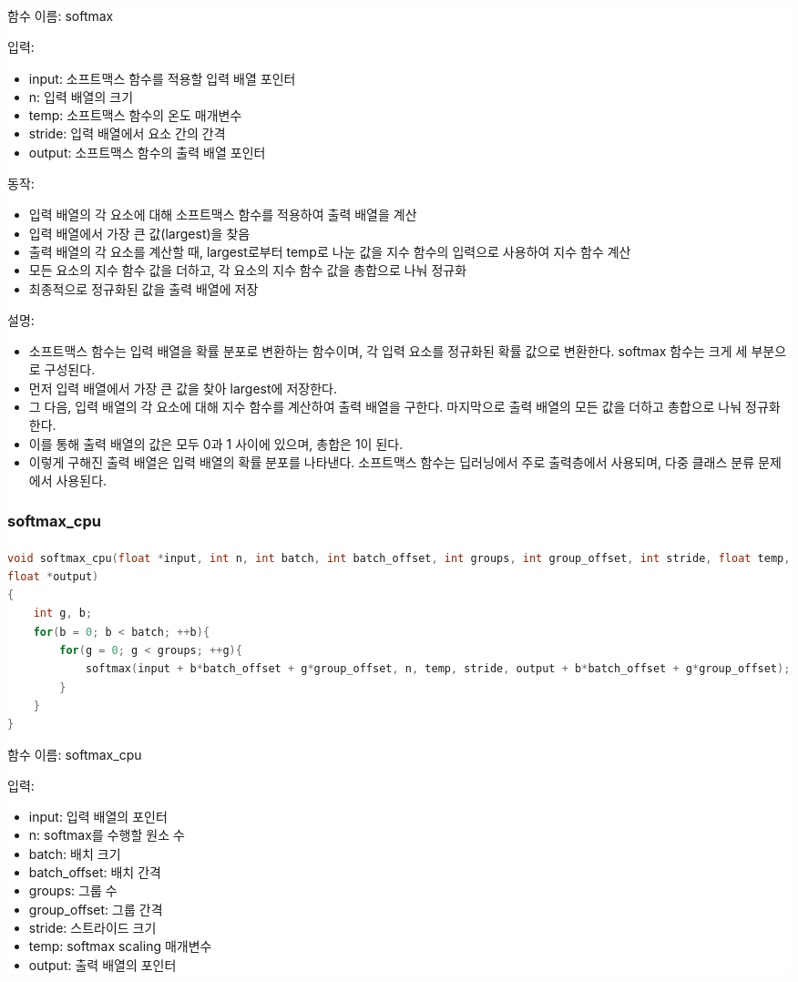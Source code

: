 함수 이름: softmax

입력:

* input: 소프트맥스 함수를 적용할 입력 배열 포인터
* n: 입력 배열의 크기
* temp: 소프트맥스 함수의 온도 매개변수
* stride: 입력 배열에서 요소 간의 간격
* output: 소프트맥스 함수의 출력 배열 포인터

동작:

* 입력 배열의 각 요소에 대해 소프트맥스 함수를 적용하여 출력 배열을 계산
* 입력 배열에서 가장 큰 값(largest)을 찾음
* 출력 배열의 각 요소를 계산할 때, largest로부터 temp로 나눈 값을 지수 함수의 입력으로 사용하여 지수 함수 계산
* 모든 요소의 지수 함수 값을 더하고, 각 요소의 지수 함수 값을 총합으로 나눠 정규화
* 최종적으로 정규화된 값을 출력 배열에 저장

설명:&#x20;

* 소프트맥스 함수는 입력 배열을 확률 분포로 변환하는 함수이며, 각 입력 요소를 정규화된 확률 값으로 변환한다. softmax 함수는 크게 세 부분으로 구성된다.&#x20;
* 먼저 입력 배열에서 가장 큰 값을 찾아 largest에 저장한다.&#x20;
* 그 다음, 입력 배열의 각 요소에 대해 지수 함수를 계산하여 출력 배열을 구한다. 마지막으로 출력 배열의 모든 값을 더하고 총합으로 나눠 정규화한다.&#x20;
* 이를 통해 출력 배열의 값은 모두 0과 1 사이에 있으며, 총합은 1이 된다.&#x20;
* 이렇게 구해진 출력 배열은 입력 배열의 확률 분포를 나타낸다. 소프트맥스 함수는 딥러닝에서 주로 출력층에서 사용되며, 다중 클래스 분류 문제에서 사용된다.



### softmax\_cpu

```c
void softmax_cpu(float *input, int n, int batch, int batch_offset, int groups, int group_offset, int stride, float temp, float *output)
{
    int g, b;
    for(b = 0; b < batch; ++b){
        for(g = 0; g < groups; ++g){
            softmax(input + b*batch_offset + g*group_offset, n, temp, stride, output + b*batch_offset + g*group_offset);
        }
    }
}
```

함수 이름: softmax\_cpu

입력:

* input: 입력 배열의 포인터
* n: softmax를 수행할 원소 수
* batch: 배치 크기
* batch\_offset: 배치 간격
* groups: 그룹 수
* group\_offset: 그룹 간격
* stride: 스트라이드 크기
* temp: softmax scaling 매개변수
* output: 출력 배열의 포인터
